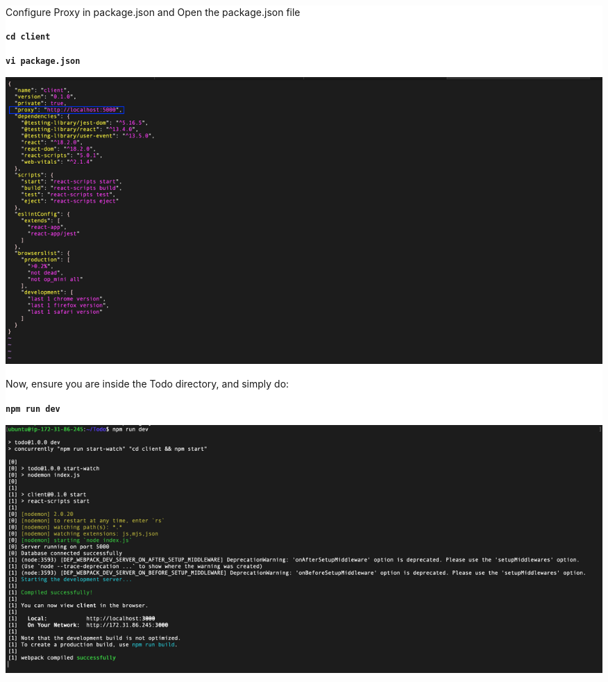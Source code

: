 
 Configure Proxy in package.json and Open the package.json file

 **`cd client`**

 **`vi package.json`**

![Add Proxy](./images/client-package-json.png)


Now, ensure you are inside the Todo directory, and simply do:

 **`npm run dev`**

![React run dev](./images/start-app.png)
